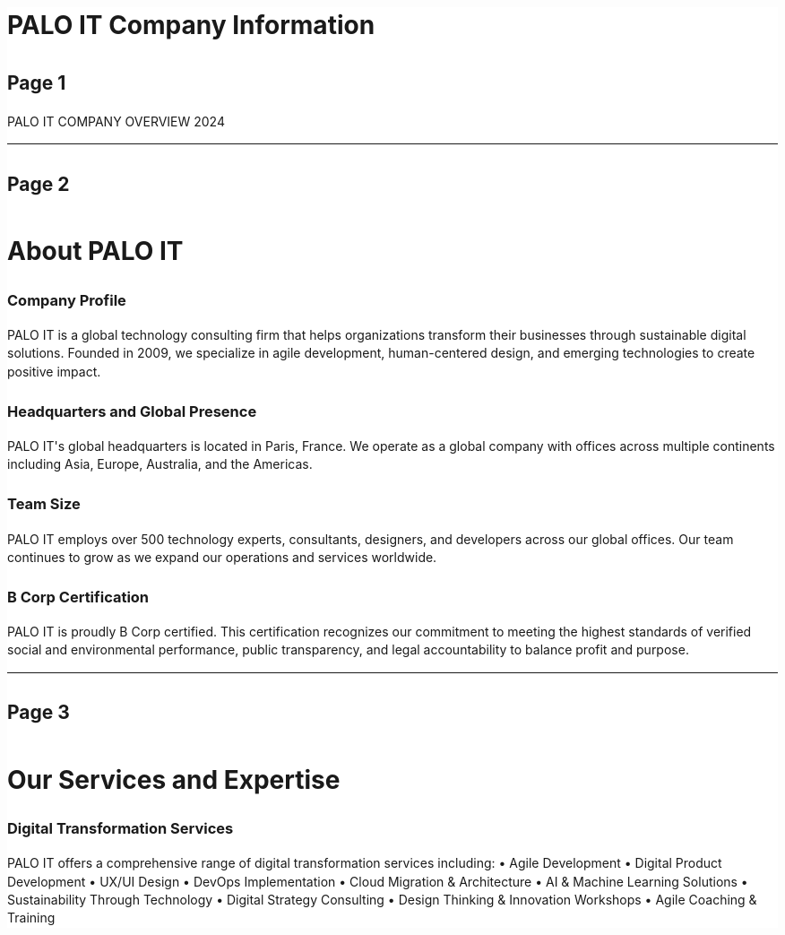 # PALO IT Company Information

## Page 1

PALO IT COMPANY OVERVIEW 2024

---

## Page 2

# About PALO IT

### Company Profile
PALO IT is a global technology consulting firm that helps organizations transform their businesses through sustainable digital solutions. Founded in 2009, we specialize in agile development, human-centered design, and emerging technologies to create positive impact.

### Headquarters and Global Presence
PALO IT's global headquarters is located in Paris, France. We operate as a global company with offices across multiple continents including Asia, Europe, Australia, and the Americas.

### Team Size
PALO IT employs over 500 technology experts, consultants, designers, and developers across our global offices. Our team continues to grow as we expand our operations and services worldwide.

### B Corp Certification
PALO IT is proudly B Corp certified. This certification recognizes our commitment to meeting the highest standards of verified social and environmental performance, public transparency, and legal accountability to balance profit and purpose.

---

## Page 3

# Our Services and Expertise

### Digital Transformation Services
PALO IT offers a comprehensive range of digital transformation services including:
• Agile Development
• Digital Product Development
• UX/UI Design
• DevOps Implementation
• Cloud Migration & Architecture
• AI & Machine Learning Solutions
• Sustainability Through Technology
• Digital Strategy Consulting
• Design Thinking & Innovation Workshops
• Agile Coaching & Training
